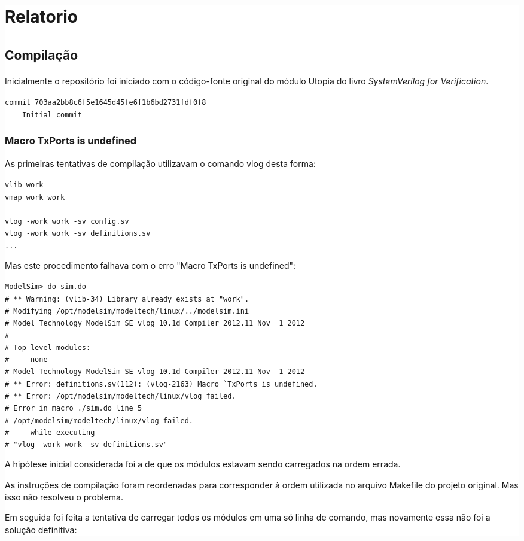 # Relatorio

## Compilação

Inicialmente o repositório foi iniciado com o código-fonte original do módulo Utopia do livro *SystemVerilog for Verification*.

```
commit 703aa2bb8c6f5e1645d45fe6f1b6bd2731fdf0f8
    Initial commit
```

### Macro TxPorts is undefined

As primeiras tentativas de compilação utilizavam o comando vlog desta forma:

```
vlib work
vmap work work

vlog -work work -sv config.sv
vlog -work work -sv definitions.sv
...

```

Mas este procedimento falhava com o erro "Macro TxPorts is undefined":

```
ModelSim> do sim.do
# ** Warning: (vlib-34) Library already exists at "work".
# Modifying /opt/modelsim/modeltech/linux/../modelsim.ini
# Model Technology ModelSim SE vlog 10.1d Compiler 2012.11 Nov  1 2012
#
# Top level modules:
# 	--none--
# Model Technology ModelSim SE vlog 10.1d Compiler 2012.11 Nov  1 2012
# ** Error: definitions.sv(112): (vlog-2163) Macro `TxPorts is undefined.
# ** Error: /opt/modelsim/modeltech/linux/vlog failed.
# Error in macro ./sim.do line 5
# /opt/modelsim/modeltech/linux/vlog failed.
#     while executing
# "vlog -work work -sv definitions.sv"
```

A hipótese inicial considerada foi a de que os módulos estavam sendo
carregados na ordem errada.

As instruções de compilação foram reordenadas
para corresponder à ordem utilizada no
arquivo Makefile do projeto original. Mas isso não resolveu o problema.

Em seguida foi feita a tentativa de carregar todos os módulos em uma só linha de comando,
mas novamente essa não foi a solução definitiva:
